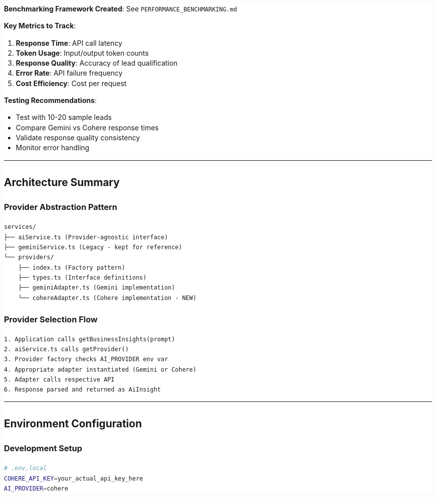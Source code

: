 **Benchmarking Framework Created**: See `PERFORMANCE_BENCHMARKING.md`

**Key Metrics to Track**:
1. **Response Time**: API call latency
2. **Token Usage**: Input/output token counts
3. **Response Quality**: Accuracy of lead qualification
4. **Error Rate**: API failure frequency
5. **Cost Efficiency**: Cost per request

**Testing Recommendations**:
- Test with 10-20 sample leads
- Compare Gemini vs Cohere response times
- Validate response quality consistency
- Monitor error handling

---

## Architecture Summary

### Provider Abstraction Pattern
```
services/
├── aiService.ts (Provider-agnostic interface)
├── geminiService.ts (Legacy - kept for reference)
└── providers/
    ├── index.ts (Factory pattern)
    ├── types.ts (Interface definitions)
    ├── geminiAdapter.ts (Gemini implementation)
    └── cohereAdapter.ts (Cohere implementation - NEW)
```

### Provider Selection Flow
```
1. Application calls getBusinessInsights(prompt)
2. aiService.ts calls getProvider()
3. Provider factory checks AI_PROVIDER env var
4. Appropriate adapter instantiated (Gemini or Cohere)
5. Adapter calls respective API
6. Response parsed and returned as AiInsight
```

---

## Environment Configuration

### Development Setup
```bash
# .env.local
COHERE_API_KEY=your_actual_api_key_here
AI_PROVIDER=cohere
```
